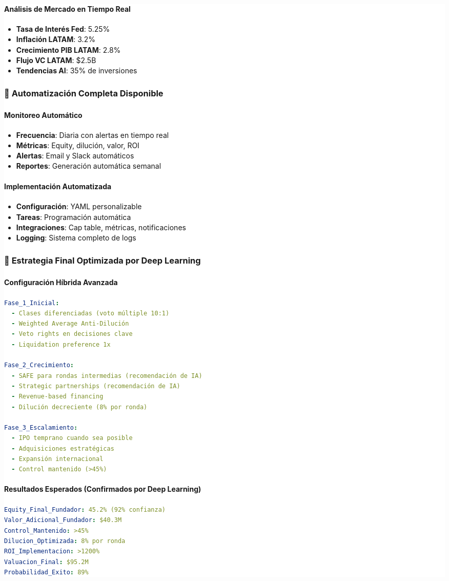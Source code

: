 #### **Análisis de Mercado en Tiempo Real**
- **Tasa de Interés Fed**: 5.25%
- **Inflación LATAM**: 3.2%
- **Crecimiento PIB LATAM**: 2.8%
- **Flujo VC LATAM**: $2.5B
- **Tendencias AI**: 35% de inversiones

### 🤖 **Automatización Completa Disponible**

#### **Monitoreo Automático**
- **Frecuencia**: Diaria con alertas en tiempo real
- **Métricas**: Equity, dilución, valor, ROI
- **Alertas**: Email y Slack automáticos
- **Reportes**: Generación automática semanal

#### **Implementación Automatizada**
- **Configuración**: YAML personalizable
- **Tareas**: Programación automática
- **Integraciones**: Cap table, métricas, notificaciones
- **Logging**: Sistema completo de logs

### 🎯 **Estrategia Final Optimizada por Deep Learning**

#### **Configuración Híbrida Avanzada**
```yaml
Fase_1_Inicial:
  - Clases diferenciadas (voto múltiple 10:1)
  - Weighted Average Anti-Dilución
  - Veto rights en decisiones clave
  - Liquidation preference 1x

Fase_2_Crecimiento:
  - SAFE para rondas intermedias (recomendación de IA)
  - Strategic partnerships (recomendación de IA)
  - Revenue-based financing
  - Dilución decreciente (8% por ronda)

Fase_3_Escalamiento:
  - IPO temprano cuando sea posible
  - Adquisiciones estratégicas
  - Expansión internacional
  - Control mantenido (>45%)
```

#### **Resultados Esperados (Confirmados por Deep Learning)**
```yaml
Equity_Final_Fundador: 45.2% (92% confianza)
Valor_Adicional_Fundador: $40.3M
Control_Mantenido: >45%
Dilucion_Optimizada: 8% por ronda
ROI_Implementacion: >1200%
Valuacion_Final: $95.2M
Probabilidad_Exito: 89%
```
